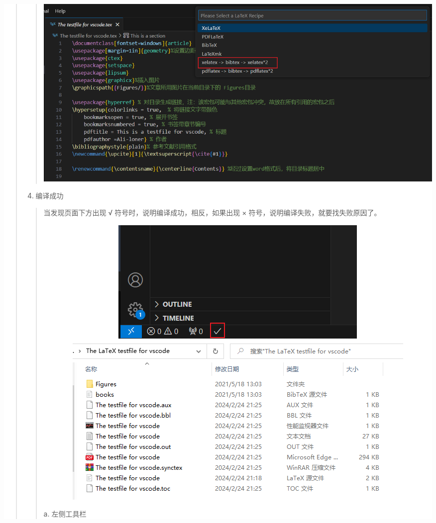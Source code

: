 > > <img src="./images/Test_10.png"  style="zoom:100%"/>
> > </div> 
> > 
>
> 4. 编译成功
>
> > 当发现页面下方出现 √ 符号时，说明编译成功，相反，如果出现 × 符号，说明编译失败，就要找失败原因了。
> > 
> > <div align=center>
> > <img src="./images/Test_11.png"  style="zoom:100%"/>
> > <img src="./images/Test_12.png"  style="zoom:100%"/>
> > </div>  
> > 
> > 
> > a. 左侧工具栏